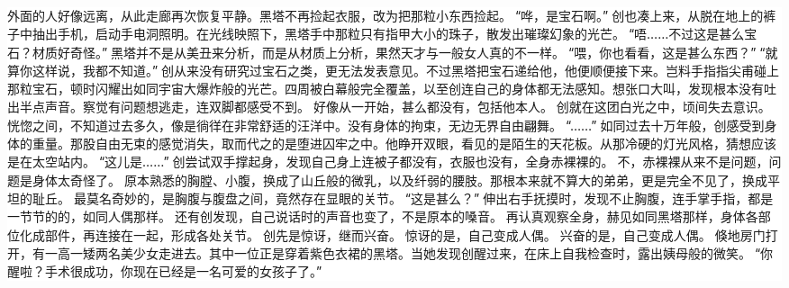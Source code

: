 外面的人好像远离，从此走廊再次恢复平静。黑塔不再捡起衣服，改为把那粒小东西捡起。
“哗，是宝石啊。”
创也凑上来，从脱在地上的裤子中抽出手机，启动手电洞照明。在光线映照下，黑塔手中那粒只有指甲大小的珠子，散发出璀璨幻象的光芒。
“唔……不过这是甚么宝石？材质好奇怪。”
黑塔并不是从美丑来分析，而是从材质上分析，果然天才与一般女人真的不一样。
“喂，你也看看，这是甚么东西？”
“就算你这样说，我都不知道。”
创从来没有研究过宝石之类，更无法发表意见。不过黑塔把宝石递给他，他便顺便接下来。岂料手指指尖甫碰上那粒宝石，顿时闪耀出如同宇宙大爆炸般的光芒。四周被白幕般完全覆盖，以至创连自己的身体都无法感知。想张口大叫，发现根本没有吐出半点声音。察觉有问题想逃走，连双脚都感受不到。
好像从一开始，甚么都没有，包括他本人。
创就在这团白光之中，顷间失去意识。恍惚之间，不知道过去多久，像是徜徉在非常舒适的汪洋中。没有身体的拘束，无边无界自由翩舞。
“……”
如同过去十万年般，创感受到身体的重量。那股自由无束的感觉消失，取而代之的是堕进囚牢之中。他睁开双眼，看见的是陌生的天花板。从那冷硬的灯光风格，猜想应该是在太空站内。
“这儿是……”
创尝试双手撑起身，发现自己身上连被子都没有，衣服也没有，全身赤裸裸的。
不，赤裸裸从来不是问题，问题是身体太奇怪了。
原本熟悉的胸膛、小腹，换成了山丘般的微乳，以及纤弱的腰肢。那根本来就不算大的弟弟，更是完全不见了，换成平坦的耻丘。
最莫名奇妙的，是胸腹与腹盘之间，竟然存在显眼的关节。
“这是甚么？”
伸出右手抚摸时，发现不止胸腹，连手掌手指，都是一节节的的，如同人偶那样。
还有创发现，自己说话时的声音也变了，不是原本的嗓音。
再认真观察全身，赫见如同黑塔那样，身体各部位化成部件，再连接在一起，形成各处关节。
创先是惊讶，继而兴奋。
惊讶的是，自己变成人偶。
兴奋的是，自己变成人偶。
倏地房门打开，有一高一矮两名美少女走进去。其中一位正是穿着紫色衣裙的黑塔。当她发现创醒过来，在床上自我检查时，露出姨母般的微笑。
“你醒啦？手术很成功，你现在已经是一名可爱的女孩子了。”